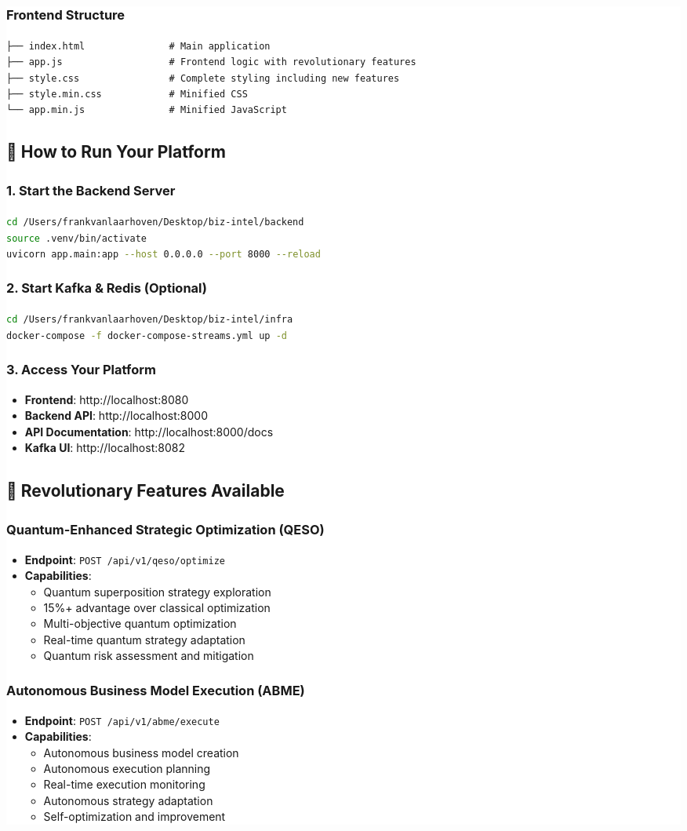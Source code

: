 ### Frontend Structure
```
├── index.html               # Main application
├── app.js                   # Frontend logic with revolutionary features
├── style.css                # Complete styling including new features
├── style.min.css            # Minified CSS
└── app.min.js               # Minified JavaScript
```

## 🚀 **How to Run Your Platform**

### 1. **Start the Backend Server**
```bash
cd /Users/frankvanlaarhoven/Desktop/biz-intel/backend
source .venv/bin/activate
uvicorn app.main:app --host 0.0.0.0 --port 8000 --reload
```

### 2. **Start Kafka & Redis (Optional)**
```bash
cd /Users/frankvanlaarhoven/Desktop/biz-intel/infra
docker-compose -f docker-compose-streams.yml up -d
```

### 3. **Access Your Platform**
- **Frontend**: http://localhost:8080
- **Backend API**: http://localhost:8000
- **API Documentation**: http://localhost:8000/docs
- **Kafka UI**: http://localhost:8082

## 🎯 **Revolutionary Features Available**

### **Quantum-Enhanced Strategic Optimization (QESO)**
- **Endpoint**: `POST /api/v1/qeso/optimize`
- **Capabilities**:
  - Quantum superposition strategy exploration
  - 15%+ advantage over classical optimization
  - Multi-objective quantum optimization
  - Real-time quantum strategy adaptation
  - Quantum risk assessment and mitigation

### **Autonomous Business Model Execution (ABME)**
- **Endpoint**: `POST /api/v1/abme/execute`
- **Capabilities**:
  - Autonomous business model creation
  - Autonomous execution planning
  - Real-time execution monitoring
  - Autonomous strategy adaptation
  - Self-optimization and improvement
